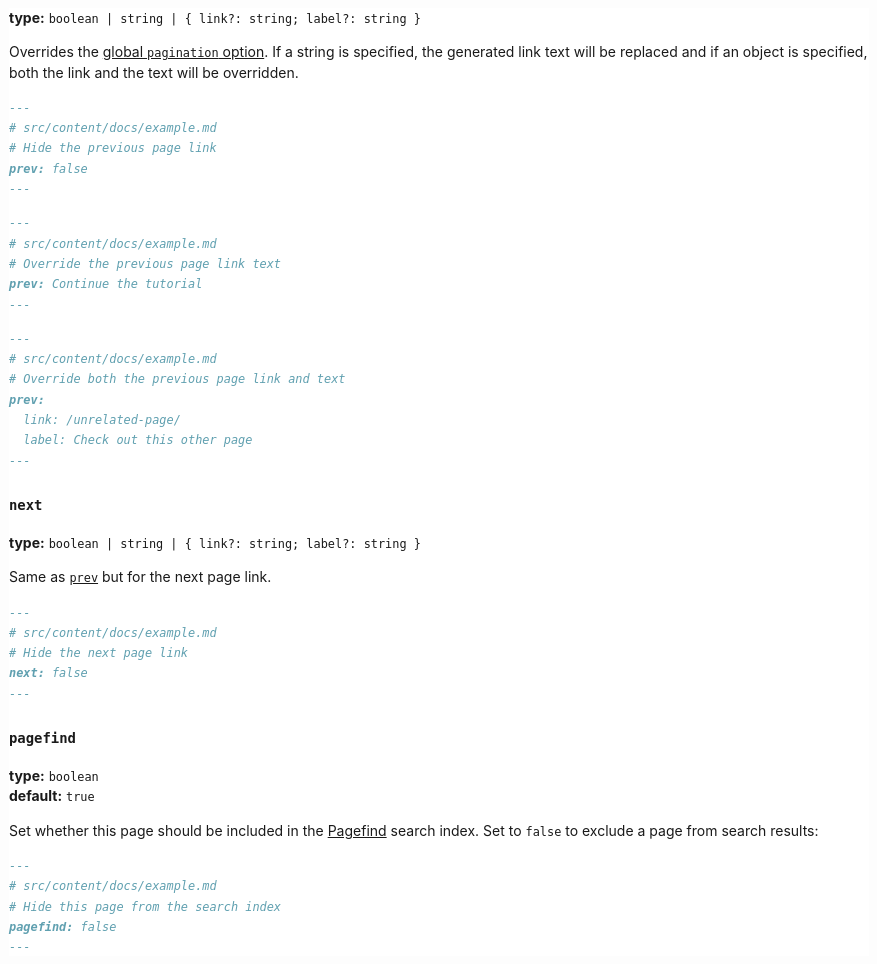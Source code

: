 **type:** `boolean | string | { link?: string; label?: string }`

Overrides the [global `pagination` option](/reference/configuration/#pagination). If a string is specified, the generated link text will be replaced and if an object is specified, both the link and the text will be overridden.

```md
---
# src/content/docs/example.md
# Hide the previous page link
prev: false
---
```

```md
---
# src/content/docs/example.md
# Override the previous page link text
prev: Continue the tutorial
---
```

```md
---
# src/content/docs/example.md
# Override both the previous page link and text
prev:
  link: /unrelated-page/
  label: Check out this other page
---
```

### `next`

**type:** `boolean | string | { link?: string; label?: string }`

Same as [`prev`](#prev) but for the next page link.

```md
---
# src/content/docs/example.md
# Hide the next page link
next: false
---
```

### `pagefind`

**type:** `boolean`  
**default:** `true`

Set whether this page should be included in the [Pagefind](https://pagefind.app/) search index. Set to `false` to exclude a page from search results:

```md
---
# src/content/docs/example.md
# Hide this page from the search index
pagefind: false
---
```
